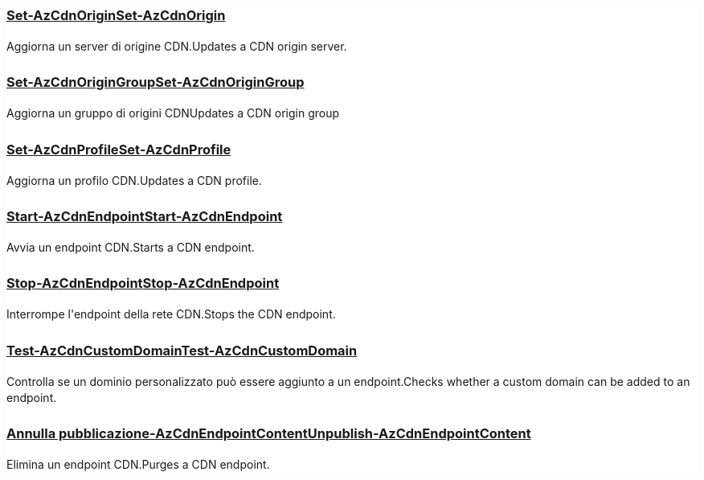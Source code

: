 ### [<span data-ttu-id="969bc-172">Set-AzCdnOrigin</span><span class="sxs-lookup"><span data-stu-id="969bc-172">Set-AzCdnOrigin</span></span>](Set-AzCdnOrigin.md)
<span data-ttu-id="969bc-173">Aggiorna un server di origine CDN.</span><span class="sxs-lookup"><span data-stu-id="969bc-173">Updates a CDN origin server.</span></span>

### [<span data-ttu-id="969bc-174">Set-AzCdnOriginGroup</span><span class="sxs-lookup"><span data-stu-id="969bc-174">Set-AzCdnOriginGroup</span></span>](Set-AzCdnOriginGroup.md)
<span data-ttu-id="969bc-175">Aggiorna un gruppo di origini CDN</span><span class="sxs-lookup"><span data-stu-id="969bc-175">Updates a CDN origin group</span></span>

### [<span data-ttu-id="969bc-176">Set-AzCdnProfile</span><span class="sxs-lookup"><span data-stu-id="969bc-176">Set-AzCdnProfile</span></span>](Set-AzCdnProfile.md)
<span data-ttu-id="969bc-177">Aggiorna un profilo CDN.</span><span class="sxs-lookup"><span data-stu-id="969bc-177">Updates a CDN profile.</span></span>

### [<span data-ttu-id="969bc-178">Start-AzCdnEndpoint</span><span class="sxs-lookup"><span data-stu-id="969bc-178">Start-AzCdnEndpoint</span></span>](Start-AzCdnEndpoint.md)
<span data-ttu-id="969bc-179">Avvia un endpoint CDN.</span><span class="sxs-lookup"><span data-stu-id="969bc-179">Starts a CDN endpoint.</span></span>

### [<span data-ttu-id="969bc-180">Stop-AzCdnEndpoint</span><span class="sxs-lookup"><span data-stu-id="969bc-180">Stop-AzCdnEndpoint</span></span>](Stop-AzCdnEndpoint.md)
<span data-ttu-id="969bc-181">Interrompe l'endpoint della rete CDN.</span><span class="sxs-lookup"><span data-stu-id="969bc-181">Stops the CDN endpoint.</span></span>

### [<span data-ttu-id="969bc-182">Test-AzCdnCustomDomain</span><span class="sxs-lookup"><span data-stu-id="969bc-182">Test-AzCdnCustomDomain</span></span>](Test-AzCdnCustomDomain.md)
<span data-ttu-id="969bc-183">Controlla se un dominio personalizzato può essere aggiunto a un endpoint.</span><span class="sxs-lookup"><span data-stu-id="969bc-183">Checks whether a custom domain can be added to an endpoint.</span></span>

### [<span data-ttu-id="969bc-184">Annulla pubblicazione-AzCdnEndpointContent</span><span class="sxs-lookup"><span data-stu-id="969bc-184">Unpublish-AzCdnEndpointContent</span></span>](Unpublish-AzCdnEndpointContent.md)
<span data-ttu-id="969bc-185">Elimina un endpoint CDN.</span><span class="sxs-lookup"><span data-stu-id="969bc-185">Purges a CDN endpoint.</span></span>


